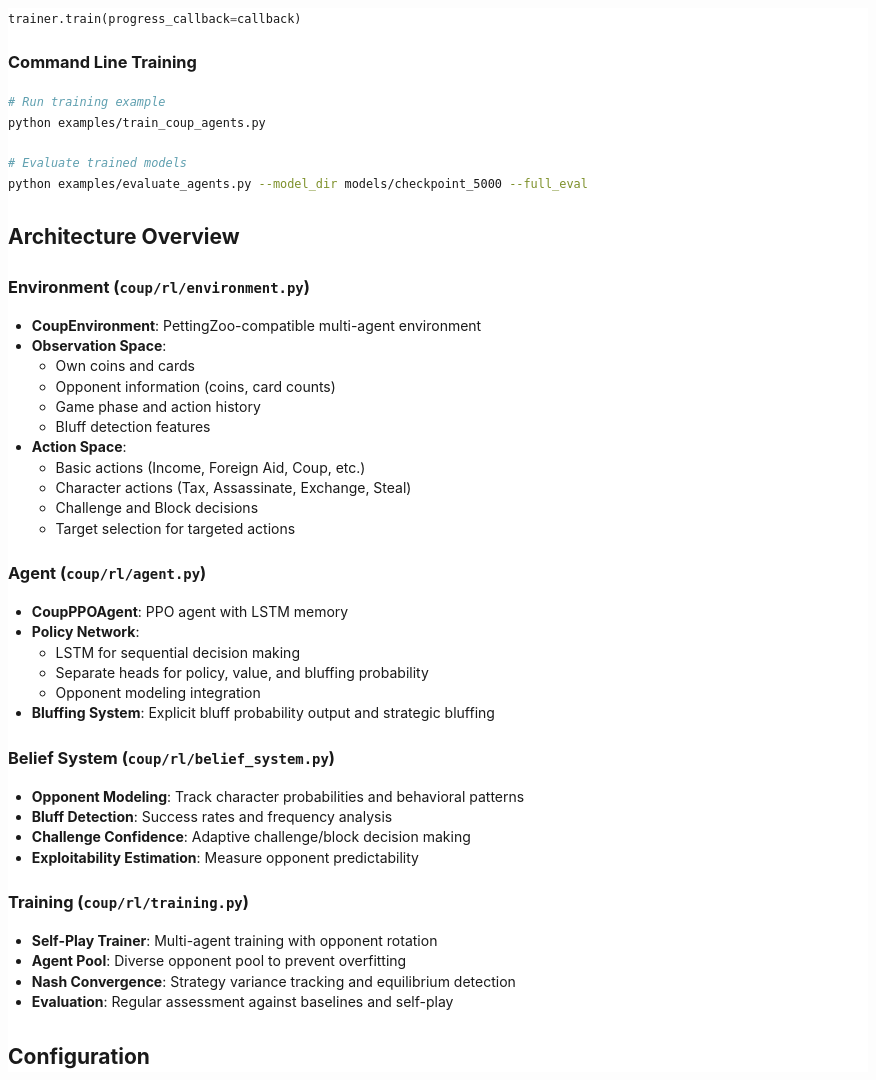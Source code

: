 ```python
trainer.train(progress_callback=callback)
```

### Command Line Training

```bash
# Run training example
python examples/train_coup_agents.py

# Evaluate trained models
python examples/evaluate_agents.py --model_dir models/checkpoint_5000 --full_eval
```

## Architecture Overview

### Environment (`coup/rl/environment.py`)
- **CoupEnvironment**: PettingZoo-compatible multi-agent environment
- **Observation Space**: 
  - Own coins and cards
  - Opponent information (coins, card counts)
  - Game phase and action history
  - Bluff detection features
- **Action Space**: 
  - Basic actions (Income, Foreign Aid, Coup, etc.)
  - Character actions (Tax, Assassinate, Exchange, Steal)
  - Challenge and Block decisions
  - Target selection for targeted actions

### Agent (`coup/rl/agent.py`)
- **CoupPPOAgent**: PPO agent with LSTM memory
- **Policy Network**: 
  - LSTM for sequential decision making
  - Separate heads for policy, value, and bluffing probability
  - Opponent modeling integration
- **Bluffing System**: Explicit bluff probability output and strategic bluffing

### Belief System (`coup/rl/belief_system.py`)
- **Opponent Modeling**: Track character probabilities and behavioral patterns
- **Bluff Detection**: Success rates and frequency analysis
- **Challenge Confidence**: Adaptive challenge/block decision making
- **Exploitability Estimation**: Measure opponent predictability

### Training (`coup/rl/training.py`)
- **Self-Play Trainer**: Multi-agent training with opponent rotation
- **Agent Pool**: Diverse opponent pool to prevent overfitting
- **Nash Convergence**: Strategy variance tracking and equilibrium detection
- **Evaluation**: Regular assessment against baselines and self-play

## Configuration
